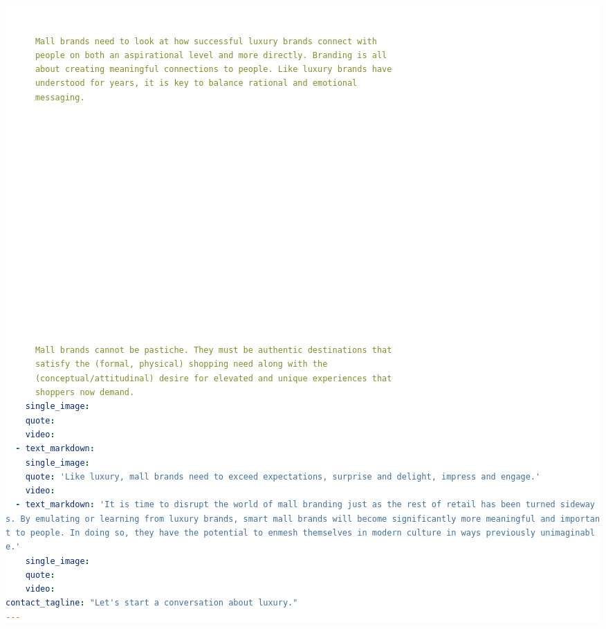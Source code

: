 ```yaml


      Mall brands need to look at how successful luxury brands connect with
      people on both an aspirational level and more directly. Branding is all
      about creating meaningful connections to people. Like luxury brands have
      understood for years, it is key to balance rational and emotional
      messaging.

















      Mall brands cannot be pastiche. They must be authentic destinations that
      satisfy the (formal, physical) shopping need along with the
      (conceptual/attitudinal) desire for elevated and unique experiences that
      shoppers now demand.​
    single_image:
    quote:
    video:
  - text_markdown:
    single_image:
    quote: 'Like luxury, mall brands need to exceed expectations, surprise and delight, impress and engage.'
    video:
  - text_markdown: 'It is time to disrupt the world of mall branding just as the rest of retail has been turned sideways. By emulating or learning from luxury brands, smart mall brands will become significantly more meaningful and important to people. In doing so, they have the potential to enmesh themselves in modern culture in ways previously unimaginable.​'
    single_image:
    quote:
    video:
contact_tagline: "Let's start a conversation about luxury."
---
```




